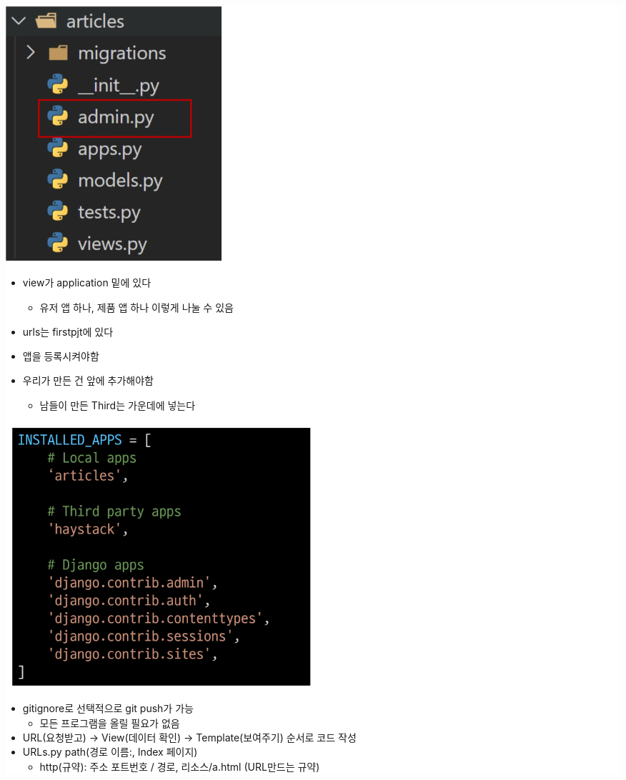 ![image-20220830113333555](Django.assets/image-20220830113333555.png)

- view가 application 밑에 있다
  - 유저 앱 하나, 제품 앱 하나 이렇게 나눌 수 있음
- urls는 firstpjt에 있다

- 앱을 등록시켜야함
- 우리가 만든 건 앞에 추가해야함
  - 남들이 만든 Third는 가운데에 넣는다

![image-20220830114756380](Django.assets/image-20220830114756380.png)

- gitignore로 선택적으로 git push가 가능
  - 모든 프로그램을 올릴 필요가 없음
- URL(요청받고) -> View(데이터 확인) -> Template(보여주기) 순서로 코드 작성
- URLs.py path(경로 이름:, Index 페이지)
  - http(규약): 주소 포트번호 / 경로, 리소스/a.html (URL만드는 규약)
